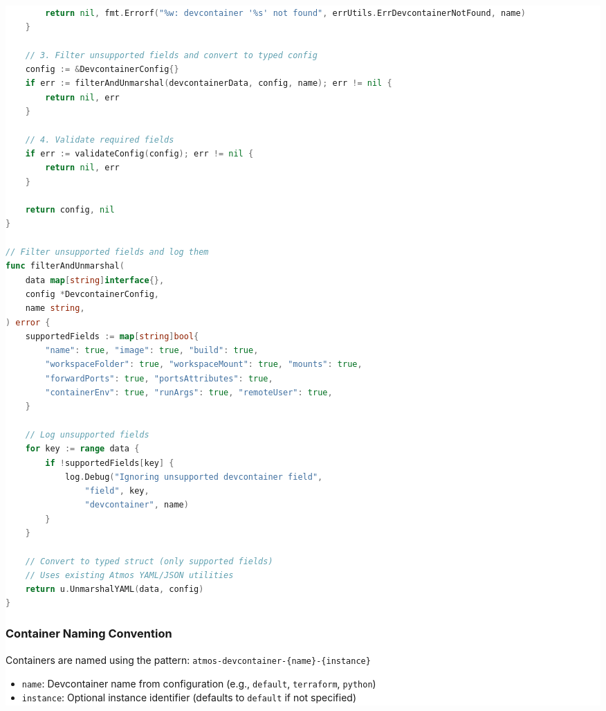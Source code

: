 ```go
        return nil, fmt.Errorf("%w: devcontainer '%s' not found", errUtils.ErrDevcontainerNotFound, name)
    }

    // 3. Filter unsupported fields and convert to typed config
    config := &DevcontainerConfig{}
    if err := filterAndUnmarshal(devcontainerData, config, name); err != nil {
        return nil, err
    }

    // 4. Validate required fields
    if err := validateConfig(config); err != nil {
        return nil, err
    }

    return config, nil
}

// Filter unsupported fields and log them
func filterAndUnmarshal(
    data map[string]interface{},
    config *DevcontainerConfig,
    name string,
) error {
    supportedFields := map[string]bool{
        "name": true, "image": true, "build": true,
        "workspaceFolder": true, "workspaceMount": true, "mounts": true,
        "forwardPorts": true, "portsAttributes": true,
        "containerEnv": true, "runArgs": true, "remoteUser": true,
    }

    // Log unsupported fields
    for key := range data {
        if !supportedFields[key] {
            log.Debug("Ignoring unsupported devcontainer field",
                "field", key,
                "devcontainer", name)
        }
    }

    // Convert to typed struct (only supported fields)
    // Uses existing Atmos YAML/JSON utilities
    return u.UnmarshalYAML(data, config)
}
```

### Container Naming Convention

Containers are named using the pattern: `atmos-devcontainer-{name}-{instance}`

- `name`: Devcontainer name from configuration (e.g., `default`, `terraform`, `python`)
- `instance`: Optional instance identifier (defaults to `default` if not specified)
